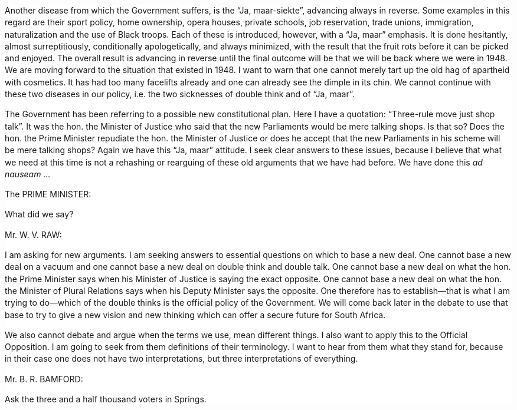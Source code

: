 <p>Another disease from which the Government suffers, is the &#x201C;Ja, maar-siekte&#x201D;, advancing always in reverse. Some examples in this regard are their sport policy, home ownership, opera houses, private schools, job reservation, trade unions, immigration, naturalization and the use of Black troops. Each of these is introduced, however, with a &#x201C;Ja, maar&#x201D; emphasis. It is done hesitantly, almost surreptitiously, conditionally apologetically, and always minimized, with the result that the fruit rots before it can be picked and enjoyed. The overall result is advancing in reverse until the final outcome will be that we will be back where we were in 1948. We are moving forward to the situation that existed in 1948. I want to warn that one cannot merely tart up the old hag of apartheid with cosmetics. It has had too many facelifts already and one can already see the dimple in its chin. We cannot continue with these two diseases in our policy, i.e. the two sicknesses of double think and of &#x201C;Ja, maar&#x201D;.</p>

<p>The Government has been referring to a possible new constitutional plan. Here I have a quotation: &#x201C;Three-rule move just shop talk&#x201D;. It was the hon. the Minister of Justice who said that the new Parliaments would be mere talking shops. Is that so? Does the hon. the Prime Minister repudiate the hon. the Minister of Justice or does he accept that the new Parliaments in his scheme will be mere talking shops? Again we have this &#x201C;Ja, maar&#x201D; attitude. I seek clear answers to these issues, because I believe that what we need at this time is not a rehashing or rearguing of these old arguments that we have had before. We have done this <i>ad nauseam &#x2026;</i></p>

</speech>

<speech by="#prime_minister">

<from>The <person refersTo="hansard_za">PRIME MINISTER</person>:</from>

<p>What did we say?</p>

</speech>

<speech by="#raw">

<from><span class="col_4425-4426" refersTo="page_0598"/>Mr. <person refersTo="hansard_za">W. V. RAW</person>:</from>

<p>I am asking for new arguments. I am seeking answers to essential questions on which to base a new deal. One cannot base a new deal on a vacuum and one cannot base a new deal on double think and double talk. One cannot base a new deal on what the hon. the Prime Minister says when his Minister of Justice is saying the exact opposite. One cannot base a new deal on what the hon. the Minister of Plural Relations says when his Deputy Minister says the opposite. One therefore has to establish&#x2014;that is what I am trying to do&#x2014;which of the double thinks is the official policy of the Government. We will come back later in the debate to use that base to try to give a new vision and new thinking which can offer a secure future for South Africa.</p>

<p>We also cannot debate and argue when the terms we use, mean different things. I also want to apply this to the Official Opposition. I am going to seek from them definitions of their terminology. I want to hear from them what they stand for, because in their case one does not have two interpretations, but three interpretations of everything.</p>

</speech>

<speech by="#bamford">

<from>Mr. <person refersTo="hansard_za">B. R. BAMFORD</person>:</from>

<p>Ask the three and a half thousand voters in Springs.</p>

</speech>
